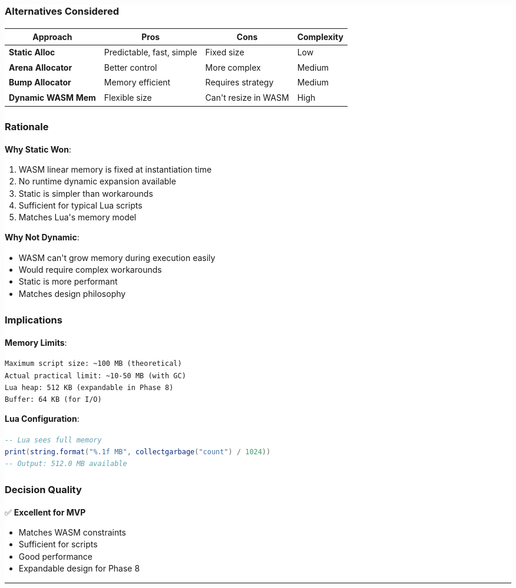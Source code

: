 ### Alternatives Considered

| Approach | Pros | Cons | Complexity |
|----------|------|------|-----------|
| **Static Alloc** | Predictable, fast, simple | Fixed size | Low |
| **Arena Allocator** | Better control | More complex | Medium |
| **Bump Allocator** | Memory efficient | Requires strategy | Medium |
| **Dynamic WASM Mem** | Flexible size | Can't resize in WASM | High |

### Rationale

**Why Static Won**:
1. WASM linear memory is fixed at instantiation time
2. No runtime dynamic expansion available
3. Static is simpler than workarounds
4. Sufficient for typical Lua scripts
5. Matches Lua's memory model

**Why Not Dynamic**:
- WASM can't grow memory during execution easily
- Would require complex workarounds
- Static is more performant
- Matches design philosophy

### Implications

**Memory Limits**:
```
Maximum script size: ~100 MB (theoretical)
Actual practical limit: ~10-50 MB (with GC)
Lua heap: 512 KB (expandable in Phase 8)
Buffer: 64 KB (for I/O)
```

**Lua Configuration**:
```lua
-- Lua sees full memory
print(string.format("%.1f MB", collectgarbage("count") / 1024))
-- Output: 512.0 MB available
```

### Decision Quality

✅ **Excellent for MVP**
- Matches WASM constraints
- Sufficient for scripts
- Good performance
- Expandable design for Phase 8

---
